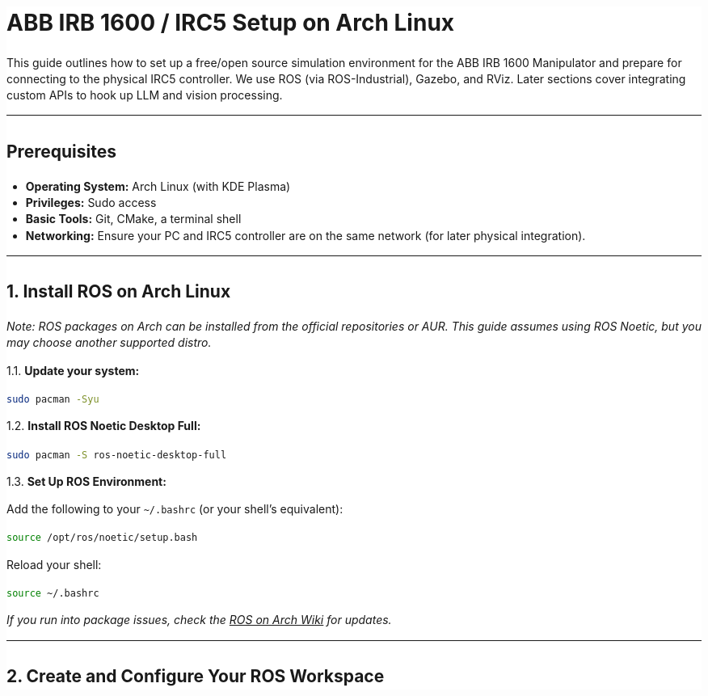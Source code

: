 # ABB IRB 1600 / IRC5 Setup on Arch Linux

This guide outlines how to set up a free/open source simulation environment for the ABB IRB 1600 Manipulator and prepare for connecting to the physical IRC5 controller. We use ROS (via ROS-Industrial), Gazebo, and RViz. Later sections cover integrating custom APIs to hook up LLM and vision processing.

---

## Prerequisites

- **Operating System:** Arch Linux (with KDE Plasma)
- **Privileges:** Sudo access
- **Basic Tools:** Git, CMake, a terminal shell
- **Networking:** Ensure your PC and IRC5 controller are on the same network (for later physical integration).

---

## 1. Install ROS on Arch Linux

*Note: ROS packages on Arch can be installed from the official repositories or AUR. This guide assumes using ROS Noetic, but you may choose another supported distro.*

1.1. **Update your system:**

```bash
sudo pacman -Syu
```

1.2. **Install ROS Noetic Desktop Full:**

```bash
sudo pacman -S ros-noetic-desktop-full
```

1.3. **Set Up ROS Environment:**

Add the following to your `~/.bashrc` (or your shell’s equivalent):

```bash
source /opt/ros/noetic/setup.bash
```

Reload your shell:

```bash
source ~/.bashrc
```

*If you run into package issues, check the [ROS on Arch Wiki](https://wiki.archlinux.org/title/ROS) for updates.*

---

## 2. Create and Configure Your ROS Workspace
